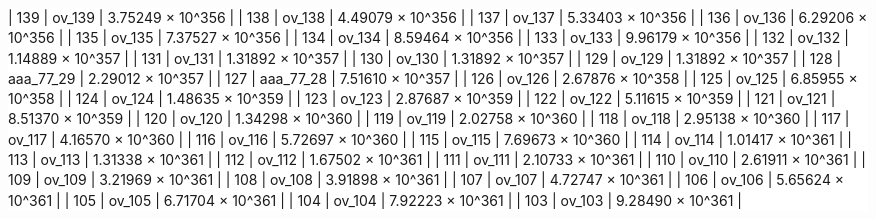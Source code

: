 | 139 | ov_139 | 3.75249 × 10^356 |
| 138 | ov_138 | 4.49079 × 10^356 |
| 137 | ov_137 | 5.33403 × 10^356 |
| 136 | ov_136 | 6.29206 × 10^356 |
| 135 | ov_135 | 7.37527 × 10^356 |
| 134 | ov_134 | 8.59464 × 10^356 |
| 133 | ov_133 | 9.96179 × 10^356 |
| 132 | ov_132 | 1.14889 × 10^357 |
| 131 | ov_131 | 1.31892 × 10^357 |
| 130 | ov_130 | 1.31892 × 10^357 |
| 129 | ov_129 | 1.31892 × 10^357 |
| 128 | aaa_77_29 | 2.29012 × 10^357 |
| 127 | aaa_77_28 | 7.51610 × 10^357 |
| 126 | ov_126 | 2.67876 × 10^358 |
| 125 | ov_125 | 6.85955 × 10^358 |
| 124 | ov_124 | 1.48635 × 10^359 |
| 123 | ov_123 | 2.87687 × 10^359 |
| 122 | ov_122 | 5.11615 × 10^359 |
| 121 | ov_121 | 8.51370 × 10^359 |
| 120 | ov_120 | 1.34298 × 10^360 |
| 119 | ov_119 | 2.02758 × 10^360 |
| 118 | ov_118 | 2.95138 × 10^360 |
| 117 | ov_117 | 4.16570 × 10^360 |
| 116 | ov_116 | 5.72697 × 10^360 |
| 115 | ov_115 | 7.69673 × 10^360 |
| 114 | ov_114 | 1.01417 × 10^361 |
| 113 | ov_113 | 1.31338 × 10^361 |
| 112 | ov_112 | 1.67502 × 10^361 |
| 111 | ov_111 | 2.10733 × 10^361 |
| 110 | ov_110 | 2.61911 × 10^361 |
| 109 | ov_109 | 3.21969 × 10^361 |
| 108 | ov_108 | 3.91898 × 10^361 |
| 107 | ov_107 | 4.72747 × 10^361 |
| 106 | ov_106 | 5.65624 × 10^361 |
| 105 | ov_105 | 6.71704 × 10^361 |
| 104 | ov_104 | 7.92223 × 10^361 |
| 103 | ov_103 | 9.28490 × 10^361 |